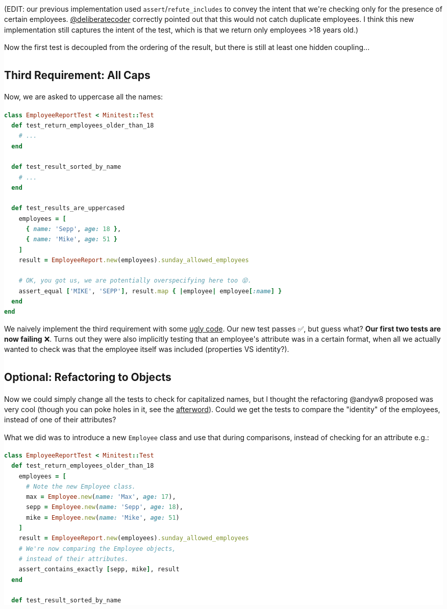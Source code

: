 (EDIT: our previous implementation used `assert`/`refute_includes` to convey the intent that we're checking only for the presence of certain employees. [@deliberatecoder](https://twitter.com/deliberatecoder) correctly pointed out that this would not catch duplicate employees. I think this new implementation still captures the intent of the test, which is that we return only employees >18 years old.)

Now the first test is decoupled from the ordering of the result, but there is still at least one hidden coupling...

## Third Requirement: All Caps
Now, we are asked to uppercase all the names:
```ruby
class EmployeeReportTest < Minitest::Test
  def test_return_employees_older_than_18
    # ...
  end

  def test_result_sorted_by_name
    # ...
  end

  def test_results_are_uppercased
    employees = [
      { name: 'Sepp', age: 18 },
      { name: 'Mike', age: 51 }
    ]
    result = EmployeeReport.new(employees).sunday_allowed_employees

    # OK, you got us, we are potentially overspecifying here too 😝.
    assert_equal ['MIKE', 'SEPP'], result.map { |employee| employee[:name] }
  end 
end
```

We naively implement the third requirement with some [ugly code](https://github.com/wasabigeek/katas/pull/4/commits/6505cdd7c44f92a0e201a76f406351bf002cb556). Our new test passes ✅, but guess what? **Our first two tests are now failing** ❌. Turns out they were also implicitly testing that an employee's attribute was in a certain format, when all we actually wanted to check was that the employee itself was included (properties VS identity?).

## Optional: Refactoring to Objects
Now we could simply change all the tests to check for capitalized names, but I thought the refactoring @andyw8 proposed was very cool (though you can poke holes in it, see the [afterword](/blog/overspecifying-tests-the-employee-report-kata/#afterword)). Could we get the tests to compare the "identity" of the employees, instead of one of their attributes? 

What we did was to introduce a new `Employee` class and use that during comparisons, instead of checking for an attribute e.g.:
```ruby
class EmployeeReportTest < Minitest::Test
  def test_return_employees_older_than_18
    employees = [
      # Note the new Employee class.
      max = Employee.new(name: 'Max', age: 17),
      sepp = Employee.new(name: 'Sepp', age: 18),
      mike = Employee.new(name: 'Mike', age: 51)
    ]
    result = EmployeeReport.new(employees).sunday_allowed_employees
    # We're now comparing the Employee objects,
    # instead of their attributes.
    assert_contains_exactly [sepp, mike], result
  end
  
  def test_result_sorted_by_name
```

[^1]: What is a kata? The term has [origins](https://en.m.wikipedia.org/wiki/Kata) in martial arts, but in software it seems to generally refer to practice exercises. I like the parallel of following and repeating a certain set of movements, but I don't think everyone subscribes to this specific interpretation.